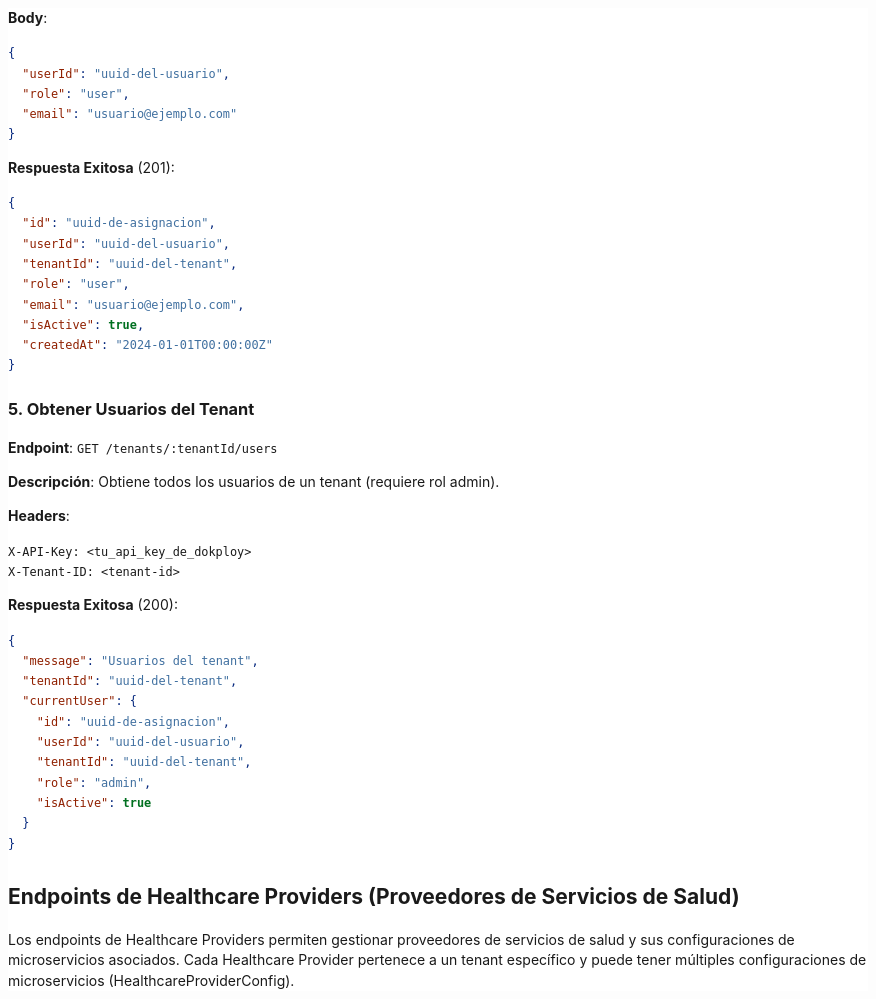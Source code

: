 **Body**:
```json
{
  "userId": "uuid-del-usuario",
  "role": "user",
  "email": "usuario@ejemplo.com"
}
```

**Respuesta Exitosa** (201):
```json
{
  "id": "uuid-de-asignacion",
  "userId": "uuid-del-usuario",
  "tenantId": "uuid-del-tenant",
  "role": "user",
  "email": "usuario@ejemplo.com",
  "isActive": true,
  "createdAt": "2024-01-01T00:00:00Z"
}
```

### 5. Obtener Usuarios del Tenant

**Endpoint**: `GET /tenants/:tenantId/users`

**Descripción**: Obtiene todos los usuarios de un tenant (requiere rol admin).

**Headers**:
```
X-API-Key: <tu_api_key_de_dokploy>
X-Tenant-ID: <tenant-id>
```

**Respuesta Exitosa** (200):
```json
{
  "message": "Usuarios del tenant",
  "tenantId": "uuid-del-tenant",
  "currentUser": {
    "id": "uuid-de-asignacion",
    "userId": "uuid-del-usuario",
    "tenantId": "uuid-del-tenant",
    "role": "admin",
    "isActive": true
  }
}
```

## Endpoints de Healthcare Providers (Proveedores de Servicios de Salud)

Los endpoints de Healthcare Providers permiten gestionar proveedores de servicios de salud y sus configuraciones de microservicios asociados. Cada Healthcare Provider pertenece a un tenant específico y puede tener múltiples configuraciones de microservicios (HealthcareProviderConfig).
